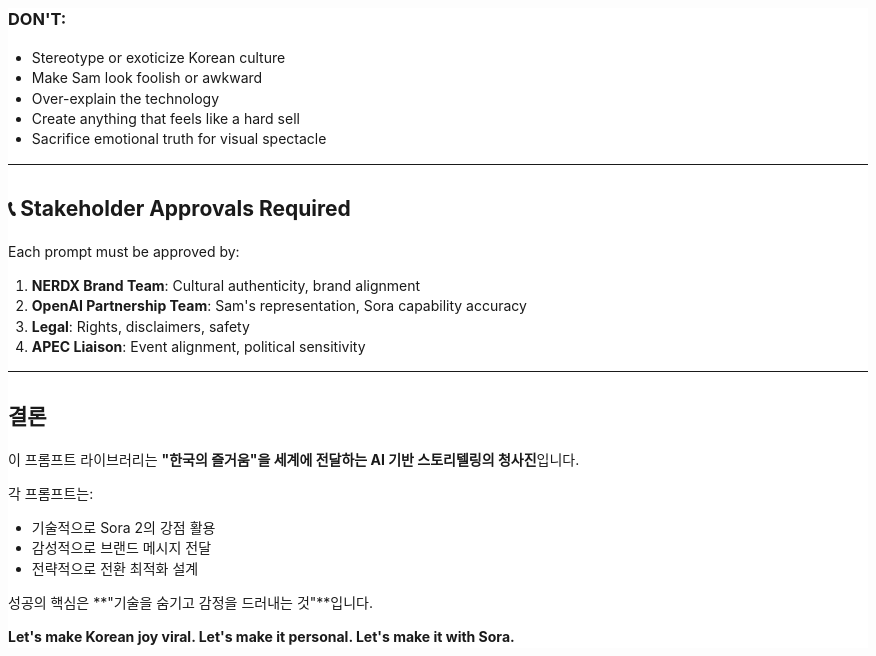 ### DON'T:
- Stereotype or exoticize Korean culture
- Make Sam look foolish or awkward
- Over-explain the technology
- Create anything that feels like a hard sell
- Sacrifice emotional truth for visual spectacle

---

## 📞 Stakeholder Approvals Required

Each prompt must be approved by:
1. **NERDX Brand Team**: Cultural authenticity, brand alignment
2. **OpenAI Partnership Team**: Sam's representation, Sora capability accuracy
3. **Legal**: Rights, disclaimers, safety
4. **APEC Liaison**: Event alignment, political sensitivity

---

## 결론

이 프롬프트 라이브러리는 **"한국의 즐거움"을 세계에 전달하는 AI 기반 스토리텔링의 청사진**입니다.

각 프롬프트는:
- 기술적으로 Sora 2의 강점 활용
- 감성적으로 브랜드 메시지 전달
- 전략적으로 전환 최적화 설계

성공의 핵심은 **"기술을 숨기고 감정을 드러내는 것"**입니다.

**Let's make Korean joy viral. Let's make it personal. Let's make it with Sora.**
